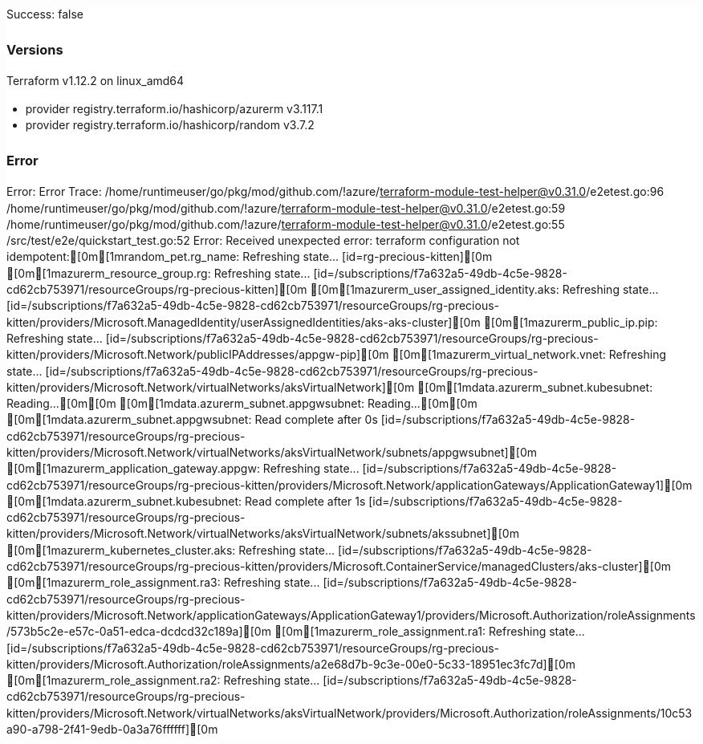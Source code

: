 Success: false

### Versions

Terraform v1.12.2
on linux_amd64
+ provider registry.terraform.io/hashicorp/azurerm v3.117.1
+ provider registry.terraform.io/hashicorp/random v3.7.2

### Error

Error:
	Error Trace:	/home/runtimeuser/go/pkg/mod/github.com/!azure/terraform-module-test-helper@v0.31.0/e2etest.go:96
	            				/home/runtimeuser/go/pkg/mod/github.com/!azure/terraform-module-test-helper@v0.31.0/e2etest.go:59
	            				/home/runtimeuser/go/pkg/mod/github.com/!azure/terraform-module-test-helper@v0.31.0/e2etest.go:55
	            				/src/test/e2e/quickstart_test.go:52
	Error:      	Received unexpected error:
	            	terraform configuration not idempotent:[0m[1mrandom_pet.rg_name: Refreshing state... [id=rg-precious-kitten][0m
	            	[0m[1mazurerm_resource_group.rg: Refreshing state... [id=/subscriptions/f7a632a5-49db-4c5e-9828-cd62cb753971/resourceGroups/rg-precious-kitten][0m
	            	[0m[1mazurerm_user_assigned_identity.aks: Refreshing state... [id=/subscriptions/f7a632a5-49db-4c5e-9828-cd62cb753971/resourceGroups/rg-precious-kitten/providers/Microsoft.ManagedIdentity/userAssignedIdentities/aks-aks-cluster][0m
	            	[0m[1mazurerm_public_ip.pip: Refreshing state... [id=/subscriptions/f7a632a5-49db-4c5e-9828-cd62cb753971/resourceGroups/rg-precious-kitten/providers/Microsoft.Network/publicIPAddresses/appgw-pip][0m
	            	[0m[1mazurerm_virtual_network.vnet: Refreshing state... [id=/subscriptions/f7a632a5-49db-4c5e-9828-cd62cb753971/resourceGroups/rg-precious-kitten/providers/Microsoft.Network/virtualNetworks/aksVirtualNetwork][0m
	            	[0m[1mdata.azurerm_subnet.kubesubnet: Reading...[0m[0m
	            	[0m[1mdata.azurerm_subnet.appgwsubnet: Reading...[0m[0m
	            	[0m[1mdata.azurerm_subnet.appgwsubnet: Read complete after 0s [id=/subscriptions/f7a632a5-49db-4c5e-9828-cd62cb753971/resourceGroups/rg-precious-kitten/providers/Microsoft.Network/virtualNetworks/aksVirtualNetwork/subnets/appgwsubnet][0m
	            	[0m[1mazurerm_application_gateway.appgw: Refreshing state... [id=/subscriptions/f7a632a5-49db-4c5e-9828-cd62cb753971/resourceGroups/rg-precious-kitten/providers/Microsoft.Network/applicationGateways/ApplicationGateway1][0m
	            	[0m[1mdata.azurerm_subnet.kubesubnet: Read complete after 1s [id=/subscriptions/f7a632a5-49db-4c5e-9828-cd62cb753971/resourceGroups/rg-precious-kitten/providers/Microsoft.Network/virtualNetworks/aksVirtualNetwork/subnets/akssubnet][0m
	            	[0m[1mazurerm_kubernetes_cluster.aks: Refreshing state... [id=/subscriptions/f7a632a5-49db-4c5e-9828-cd62cb753971/resourceGroups/rg-precious-kitten/providers/Microsoft.ContainerService/managedClusters/aks-cluster][0m
	            	[0m[1mazurerm_role_assignment.ra3: Refreshing state... [id=/subscriptions/f7a632a5-49db-4c5e-9828-cd62cb753971/resourceGroups/rg-precious-kitten/providers/Microsoft.Network/applicationGateways/ApplicationGateway1/providers/Microsoft.Authorization/roleAssignments/573b5c2e-e57c-0a51-edca-dcdcd32c189a][0m
	            	[0m[1mazurerm_role_assignment.ra1: Refreshing state... [id=/subscriptions/f7a632a5-49db-4c5e-9828-cd62cb753971/resourceGroups/rg-precious-kitten/providers/Microsoft.Authorization/roleAssignments/a2e68d7b-9c3e-00e0-5c33-18951ec3fc7d][0m
	            	[0m[1mazurerm_role_assignment.ra2: Refreshing state... [id=/subscriptions/f7a632a5-49db-4c5e-9828-cd62cb753971/resourceGroups/rg-precious-kitten/providers/Microsoft.Network/virtualNetworks/aksVirtualNetwork/providers/Microsoft.Authorization/roleAssignments/10c53a90-a798-2f41-9edb-0a3a76ffffff][0m
	            	